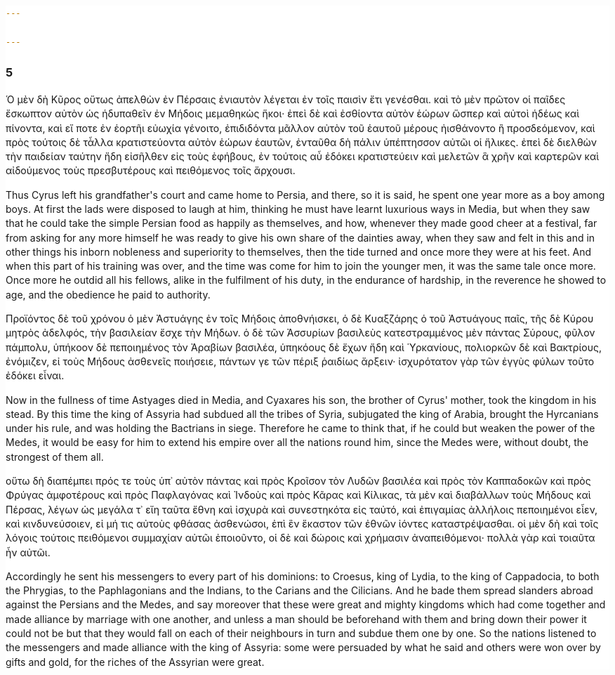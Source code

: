 ```yaml
---

---
```


### 5

Ὁ μὲν δὴ Κῦρος οὕτως ἀπελθὼν ἐν Πέρσαις ἐνιαυτὸν λέγεται ἐν τοῖς παισὶν ἔτι γενέσθαι. καὶ τὸ μὲν πρῶτον οἱ παῖδες ἔσκωπτον αὐτὸν ὡς ἡδυπαθεῖν ἐν Μήδοις μεμαθηκὼς ἥκοι· ἐπεὶ δὲ καὶ ἐσθίοντα αὐτὸν ἑώρων ὥσπερ καὶ αὐτοὶ ἡδέως καὶ πίνοντα, καὶ εἴ ποτε ἐν ἑορτῆι εὐωχία γένοιτο, ἐπιδιδόντα μᾶλλον αὐτὸν τοῦ ἑαυτοῦ μέρους ἠισθάνοντο ἢ προσδεόμενον, καὶ πρὸς τούτοις δὲ τἆλλα κρατιστεύοντα αὐτὸν ἑώρων ἑαυτῶν, ἐνταῦθα δὴ πάλιν ὑπέπτησσον αὐτῶι οἱ ἥλικες. ἐπεὶ δὲ διελθὼν τὴν παιδείαν ταύτην ἤδη εἰσῆλθεν εἰς τοὺς ἐφήβους, ἐν τούτοις αὖ ἐδόκει κρατιστεύειν καὶ μελετῶν ἃ χρῆν καὶ καρτερῶν καὶ αἰδούμενος τοὺς πρεσβυτέρους καὶ πειθόμενος τοῖς ἄρχουσι.

Thus Cyrus left his grandfather's court and came home to Persia, and there, so it is said, he spent one year more as a boy among boys. At first the lads were disposed to laugh at him, thinking he must have learnt luxurious ways in Media, but when they saw that he could take the simple Persian food as happily as themselves, and how, whenever they made good cheer at a festival, far from asking for any more himself he was ready to give his own share of the dainties away, when they saw and felt in this and in other things his inborn nobleness and superiority to themselves, then the tide turned and once more they were at his feet. And when this part of his training was over, and the time was come for him to join the younger men, it was the same tale once more. Once more he outdid all his fellows, alike in the fulfilment of his duty, in the endurance of hardship, in the reverence he showed to age, and the obedience he paid to authority.

Προϊόντος δὲ τοῦ χρόνου ὁ μὲν Ἀστυάγης ἐν τοῖς Μήδοις ἀποθνήισκει, ὁ δὲ Κυαξζάρης ὁ τοῦ Ἀστυάγους παῖς, τῆς δὲ Κύρου μητρὸς ἀδελφός, τὴν βασιλείαν ἔσχε τὴν Μήδων. ὁ δὲ τῶν Ἀσσυρίων βασιλεὺς κατεστραμμένος μὲν πάντας Σύρους, φῦλον πάμπολυ, ὑπήκοον δὲ πεποιημένος τὸν Ἀραβίων βασιλέα, ὑπηκόους δὲ ἔχων ἤδη καὶ Ὑρκανίους, πολιορκῶν δὲ καὶ Βακτρίους, ἐνόμιζεν, εἰ τοὺς Μήδους ἀσθενεῖς ποιήσειε, πάντων γε τῶν πέριξ ῥαιδίως ἄρξειν· ἰσχυρότατον γὰρ τῶν ἐγγὺς φύλων τοῦτο ἐδόκει εἶναι.

Now in the fullness of time Astyages died in Media, and Cyaxares his son, the brother of Cyrus' mother, took the kingdom in his stead. By this time the king of Assyria had subdued all the tribes of Syria, subjugated the king of Arabia, brought the Hyrcanians under his rule, and was holding the Bactrians in siege. Therefore he came to think that, if he could but weaken the power of the Medes, it would be easy for him to extend his empire over all the nations round him, since the Medes were, without doubt, the strongest of them all.

οὕτω δὴ διαπέμπει πρός τε τοὺς ὑπ᾽ αὐτὸν πάντας καὶ πρὸς Κροῖσον τὸν Λυδῶν βασιλέα καὶ πρὸς τὸν Καππαδοκῶν καὶ πρὸς Φρύγας ἀμφοτέρους καὶ πρὸς Παφλαγόνας καὶ Ἰνδοὺς καὶ πρὸς Κᾶρας καὶ Κίλικας, τὰ μὲν καὶ διαβάλλων τοὺς Μήδους καὶ Πέρσας, λέγων ὡς μεγάλα τ᾽ εἴη ταῦτα ἔθνη καὶ ἰσχυρὰ καὶ συνεστηκότα εἰς ταὐτό, καὶ ἐπιγαμίας ἀλλήλοις πεποιημένοι εἶεν, καὶ κινδυνεύσοιεν, εἰ μή τις αὐτοὺς φθάσας ἀσθενώσοι, ἐπὶ ἓν ἕκαστον τῶν ἐθνῶν ἰόντες καταστρέψασθαι. οἱ μὲν δὴ καὶ τοῖς λόγοις τούτοις πειθόμενοι συμμαχίαν αὐτῶι ἐποιοῦντο, οἱ δὲ καὶ δώροις καὶ χρήμασιν ἀναπειθόμενοι· πολλὰ γὰρ καὶ τοιαῦτα ἦν αὐτῶι.

Accordingly he sent his messengers to every part of his dominions: to Croesus, king of Lydia, to the king of Cappadocia, to both the Phrygias, to the Paphlagonians and the Indians, to the Carians and the Cilicians. And he bade them spread slanders abroad against the Persians and the Medes, and say moreover that these were great and mighty kingdoms which had come together and made alliance by marriage with one another, and unless a man should be beforehand with them and bring down their power it could not be but that they would fall on each of their neighbours in turn and subdue them one by one. So the nations listened to the messengers and made alliance with the king of Assyria: some were persuaded by what he said and others were won over by gifts and gold, for the riches of the Assyrian were great.
